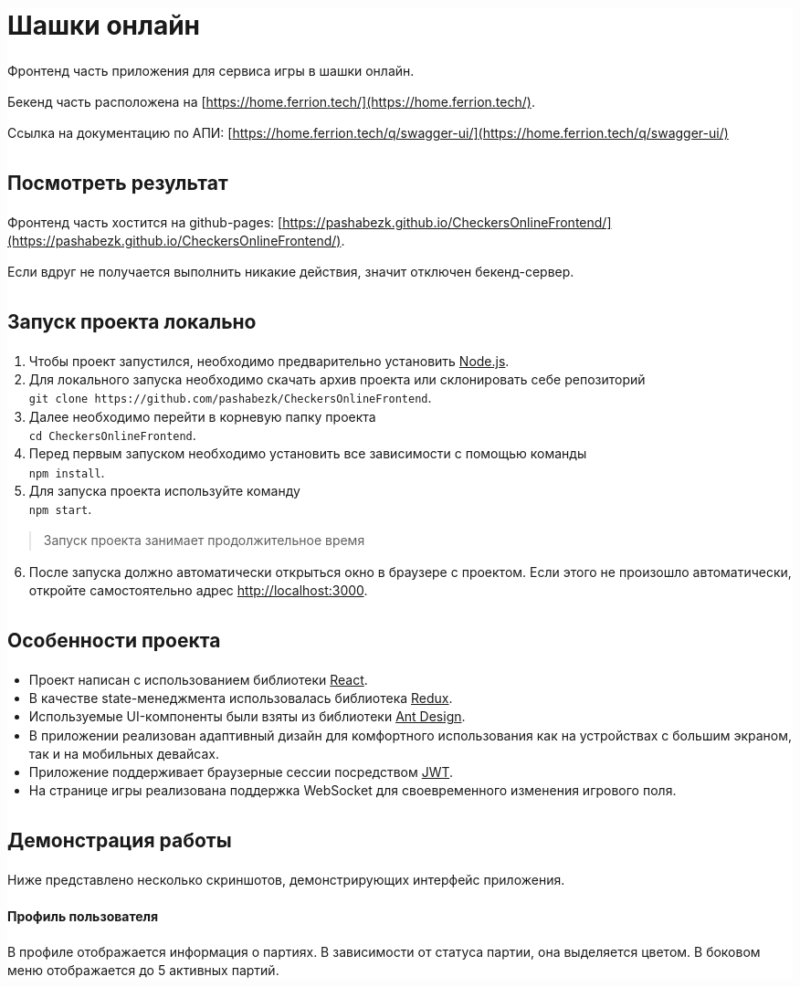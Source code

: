 # Шашки онлайн

Фронтенд часть приложения для сервиса игры в шашки онлайн.

Бекенд часть расположена на [https://home.ferrion.tech/](https://home.ferrion.tech/).

Ссылка на документацию по АПИ: [https://home.ferrion.tech/q/swagger-ui/](https://home.ferrion.tech/q/swagger-ui/)

## Посмотреть результат
Фронтенд часть хостится на github-pages: [https://pashabezk.github.io/CheckersOnlineFrontend/](https://pashabezk.github.io/CheckersOnlineFrontend/).

Если вдруг не получается выполнить никакие действия, значит отключен бекенд-сервер.

## Запуск проекта локально
1. Чтобы проект запустился, необходимо предварительно установить [Node.js](https://nodejs.org/en/).
2. Для локального запуска необходимо скачать архив проекта или склонировать себе репозиторий<br/>`git clone https://github.com/pashabezk/CheckersOnlineFrontend`.
3. Далее необходимо перейти в корневую папку проекта<br/>`cd CheckersOnlineFrontend`.
4. Перед первым запуском необходимо установить все зависимости с помощью команды<br/>`npm install`.
5. Для запуска проекта используйте команду<br/>`npm start`.
> Запуск проекта занимает продолжительное время
6. После запуска должно автоматически открыться окно в браузере с проектом. Если этого не произошло автоматически, откройте самостоятельно адрес [http://localhost:3000](http://localhost:3000).

## Особенности проекта
* Проект написан с использованием библиотеки [React](https://ru.reactjs.org/).
* В качестве state-менеджмента использовалась библиотека [Redux](https://redux.js.org/).
* Используемые UI-компоненты были взяты из библиотеки [Ant Design](https://ant.design/).
* В приложении реализован адаптивный дизайн для комфортного использования как на устройствах с большим экраном, так и на мобильных девайсах.
* Приложение поддерживает браузерные сессии посредством [JWT](https://jwt.io/).
* На странице игры реализована поддержка WebSocket для своевременного изменения игрового поля. 

## Демонстрация работы
Ниже представлено несколько скриншотов, демонстрирующих интерфейс приложения.

#### Профиль пользователя
В профиле отображается информация о партиях. В зависимости от статуса партии, она выделяется цветом.
В боковом меню отображается до 5 активных партий.
